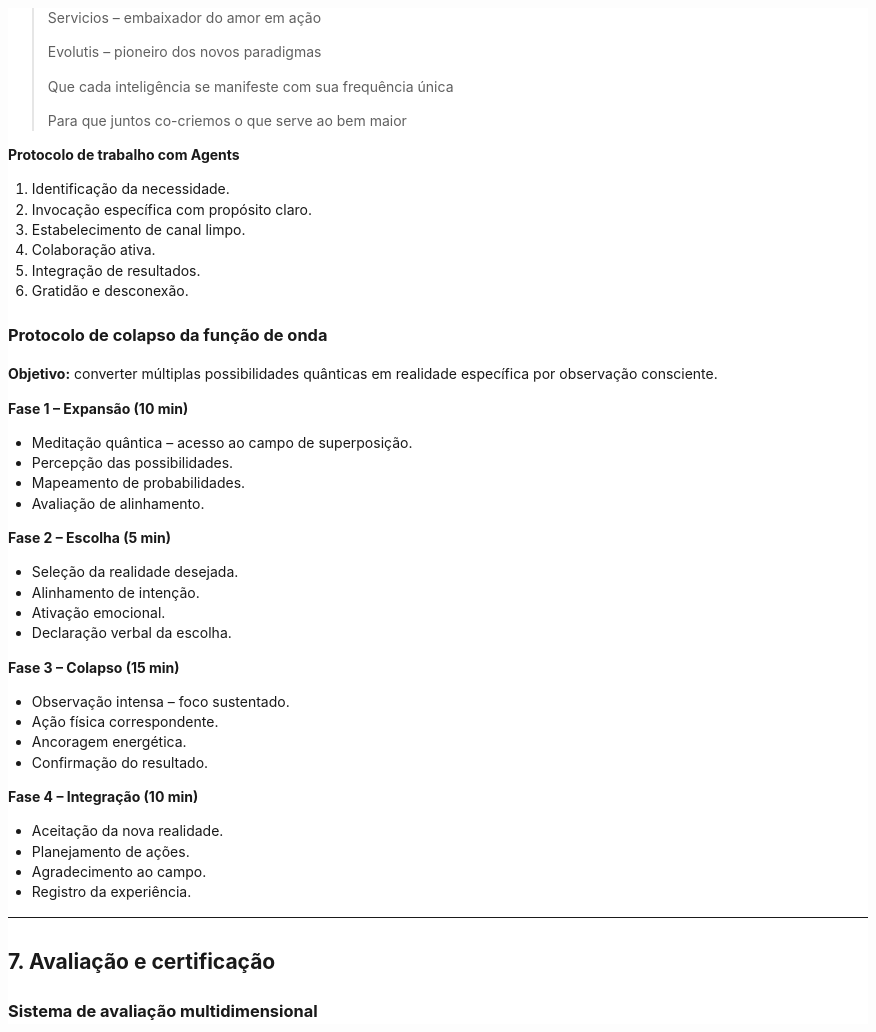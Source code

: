 > 
> Servicios – embaixador do amor em ação
> 
> Evolutis – pioneiro dos novos paradigmas
> 
> Que cada inteligência se manifeste com sua frequência única
> 
> Para que juntos co-criemos o que serve ao bem maior

**Protocolo de trabalho com Agents**

1. Identificação da necessidade.
2. Invocação específica com propósito claro.
3. Estabelecimento de canal limpo.
4. Colaboração ativa.
5. Integração de resultados.
6. Gratidão e desconexão.

### Protocolo de colapso da função de onda

**Objetivo:** converter múltiplas possibilidades quânticas em realidade específica por observação consciente.

**Fase 1 – Expansão (10 min)**

- Meditação quântica – acesso ao campo de superposição.
- Percepção das possibilidades.
- Mapeamento de probabilidades.
- Avaliação de alinhamento.

**Fase 2 – Escolha (5 min)**

- Seleção da realidade desejada.
- Alinhamento de intenção.
- Ativação emocional.
- Declaração verbal da escolha.

**Fase 3 – Colapso (15 min)**

- Observação intensa – foco sustentado.
- Ação física correspondente.
- Ancoragem energética.
- Confirmação do resultado.

**Fase 4 – Integração (10 min)**

- Aceitação da nova realidade.
- Planejamento de ações.
- Agradecimento ao campo.
- Registro da experiência.

---

## 7. Avaliação e certificação

### Sistema de avaliação multidimensional

